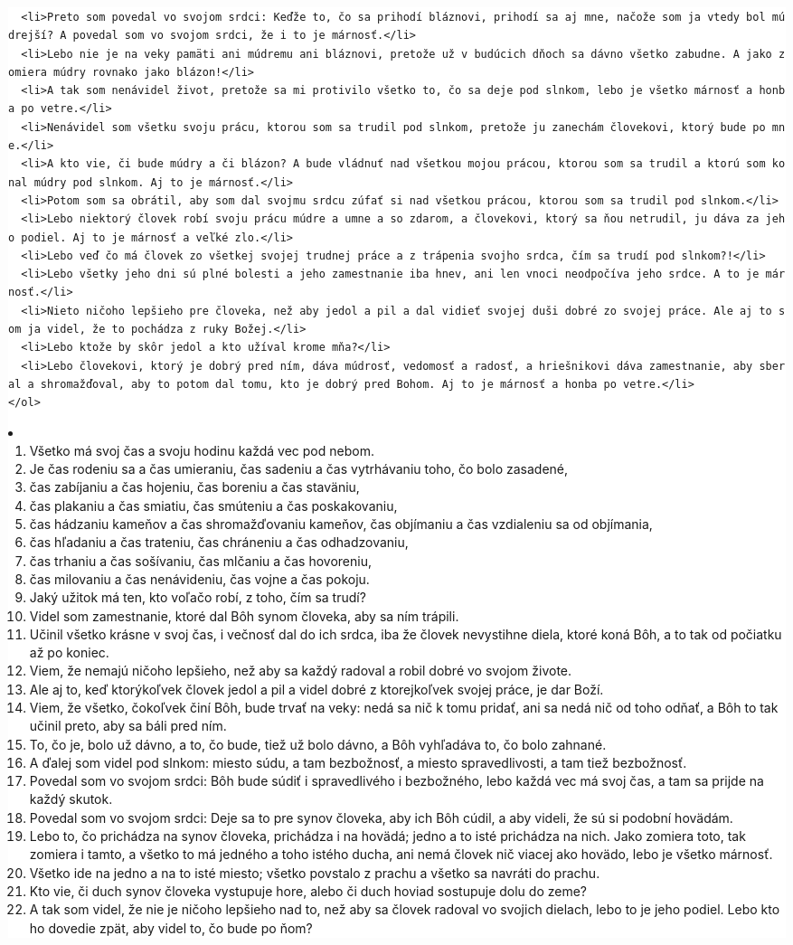       <li>Preto som povedal vo svojom srdci: Keďže to, čo sa prihodí bláznovi, prihodí sa aj mne, načože som ja vtedy bol múdrejší? A povedal som vo svojom srdci, že i to je márnosť.</li>
      <li>Lebo nie je na veky pamäti ani múdremu ani bláznovi, pretože už v budúcich dňoch sa dávno všetko zabudne. A jako zomiera múdry rovnako jako blázon!</li>
      <li>A tak som nenávidel život, pretože sa mi protivilo všetko to, čo sa deje pod slnkom, lebo je všetko márnosť a honba po vetre.</li>
      <li>Nenávidel som všetku svoju prácu, ktorou som sa trudil pod slnkom, pretože ju zanechám človekovi, ktorý bude po mne.</li>
      <li>A kto vie, či bude múdry a či blázon? A bude vládnuť nad všetkou mojou prácou, ktorou som sa trudil a ktorú som konal múdry pod slnkom. Aj to je márnosť.</li>
      <li>Potom som sa obrátil, aby som dal svojmu srdcu zúfať si nad všetkou prácou, ktorou som sa trudil pod slnkom.</li>
      <li>Lebo niektorý človek robí svoju prácu múdre a umne a so zdarom, a človekovi, ktorý sa ňou netrudil, ju dáva za jeho podiel. Aj to je márnosť a veľké zlo.</li>
      <li>Lebo veď čo má človek zo všetkej svojej trudnej práce a z trápenia svojho srdca, čím sa trudí pod slnkom?!</li>
      <li>Lebo všetky jeho dni sú plné bolesti a jeho zamestnanie iba hnev, ani len vnoci neodpočíva jeho srdce. A to je márnosť.</li>
      <li>Nieto ničoho lepšieho pre človeka, než aby jedol a pil a dal vidieť svojej duši dobré zo svojej práce. Ale aj to som ja videl, že to pochádza z ruky Božej.</li>
      <li>Lebo ktože by skôr jedol a kto užíval krome mňa?</li>
      <li>Lebo človekovi, ktorý je dobrý pred ním, dáva múdrosť, vedomosť a radosť, a hriešnikovi dáva zamestnanie, aby sberal a shromažďoval, aby to potom dal tomu, kto je dobrý pred Bohom. Aj to je márnosť a honba po vetre.</li>
    </ol>
  </li>
  <li>
    <ol>
      <li>Všetko má svoj čas a svoju hodinu každá vec pod nebom.</li>
      <li>Je čas rodeniu sa a čas umieraniu, čas sadeniu a čas vytrhávaniu toho, čo bolo zasadené,</li>
      <li>čas zabíjaniu a čas hojeniu, čas boreniu a čas staväniu,</li>
      <li>čas plakaniu a čas smiatiu, čas smúteniu a čas poskakovaniu,</li>
      <li>čas hádzaniu kameňov a čas shromažďovaniu kameňov, čas objímaniu a čas vzdialeniu sa od objímania,</li>
      <li>čas hľadaniu a čas trateniu, čas chráneniu a čas odhadzovaniu,</li>
      <li>čas trhaniu a čas sošívaniu, čas mlčaniu a čas hovoreniu,</li>
      <li>čas milovaniu a čas nenávideniu, čas vojne a čas pokoju.</li>
      <li>Jaký užitok má ten, kto voľačo robí, z toho, čím sa trudí?</li>
      <li>Videl som zamestnanie, ktoré dal Bôh synom človeka, aby sa ním trápili.</li>
      <li>Učinil všetko krásne v svoj čas, i večnosť dal do ich srdca, iba že človek nevystihne diela, ktoré koná Bôh, a to tak od počiatku až po koniec.</li>
      <li>Viem, že nemajú ničoho lepšieho, než aby sa každý radoval a robil dobré vo svojom živote.</li>
      <li>Ale aj to, keď ktorýkoľvek človek jedol a pil a videl dobré z ktorejkoľvek svojej práce, je dar Boží.</li>
      <li>Viem, že všetko, čokoľvek činí Bôh, bude trvať na veky: nedá sa nič k tomu pridať, ani sa nedá nič od toho odňať, a Bôh to tak učinil preto, aby sa báli pred ním.</li>
      <li>To, čo je, bolo už dávno, a to, čo bude, tiež už bolo dávno, a Bôh vyhľadáva to, čo bolo zahnané.</li>
      <li>A ďalej som videl pod slnkom: miesto súdu, a tam bezbožnosť, a miesto spravedlivosti, a tam tiež bezbožnosť.</li>
      <li>Povedal som vo svojom srdci: Bôh bude súdiť i spravedlivého i bezbožného, lebo každá vec má svoj čas, a tam sa prijde na každý skutok.</li>
      <li>Povedal som vo svojom srdci: Deje sa to pre synov človeka, aby ich Bôh cúdil, a aby videli, že sú si podobní hovädám.</li>
      <li>Lebo to, čo prichádza na synov človeka, prichádza i na hovädá; jedno a to isté prichádza na nich. Jako zomiera toto, tak zomiera i tamto, a všetko to má jedného a toho istého ducha, ani nemá človek nič viacej ako hovädo, lebo je všetko márnosť.</li>
      <li>Všetko ide na jedno a na to isté miesto; všetko povstalo z prachu a všetko sa navráti do prachu.</li>
      <li>Kto vie, či duch synov človeka vystupuje hore, alebo či duch hoviad sostupuje dolu do zeme?</li>
      <li>A tak som videl, že nie je ničoho lepšieho nad to, než aby sa človek radoval vo svojich dielach, lebo to je jeho podiel. Lebo kto ho dovedie zpät, aby videl to, čo bude po ňom?</li>
    </ol>